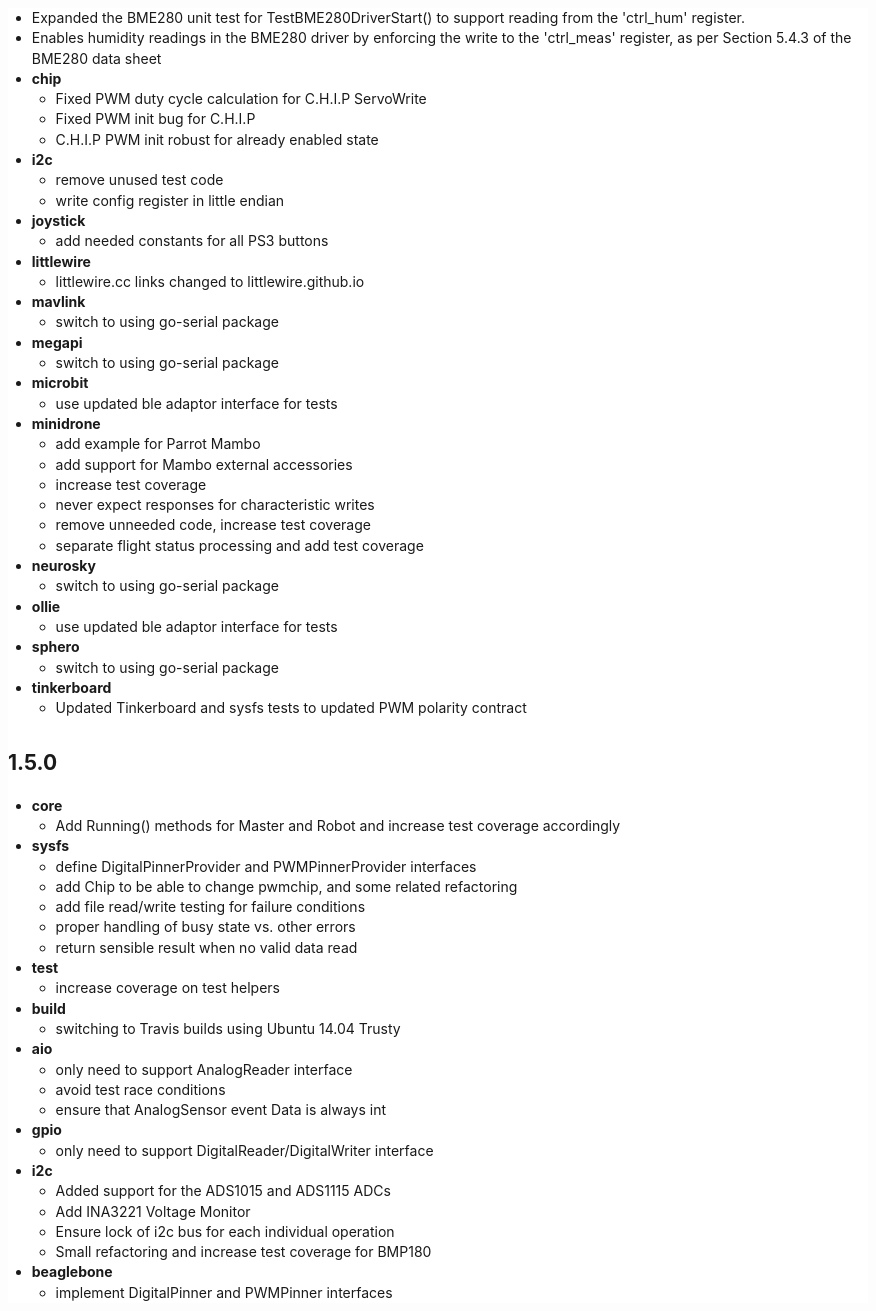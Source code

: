   * Expanded the BME280 unit test for TestBME280DriverStart() to support reading from the 'ctrl_hum' register.
  * Enables humidity readings in the BME280 driver by enforcing the write to the 'ctrl_meas' register, as per Section 5.4.3 of the BME280 data sheet
* **chip**
  * Fixed PWM duty cycle calculation for C.H.I.P ServoWrite
  * Fixed PWM init bug for C.H.I.P
  * C.H.I.P PWM init robust for already enabled state
* **i2c**
  * remove unused test code
  * write config register in little endian
* **joystick**
  * add needed constants for all PS3 buttons
* **littlewire**
  * littlewire.cc links changed to littlewire.github.io
* **mavlink**
  * switch to using go-serial package
* **megapi**
  * switch to using go-serial package
* **microbit**
  * use updated ble adaptor interface for tests
* **minidrone**
  * add example for Parrot Mambo
  * add support for Mambo external accessories
  * increase test coverage
  * never expect responses for characteristic writes
  * remove unneeded code, increase test coverage
  * separate flight status processing and add test coverage
* **neurosky**
  * switch to using go-serial package
* **ollie**
  * use updated ble adaptor interface for tests
* **sphero**
  * switch to using go-serial package
* **tinkerboard**
  * Updated Tinkerboard and sysfs tests to updated PWM polarity contract

1.5.0
---
* **core**
  * Add Running() methods for Master and Robot and increase test coverage accordingly
* **sysfs**
  * define DigitalPinnerProvider and PWMPinnerProvider interfaces
  * add Chip to be able to change pwmchip, and some related refactoring
  * add file read/write testing for failure conditions
  * proper handling of busy state vs. other errors
  * return sensible result when no valid data read
* **test**
  * increase coverage on test helpers
* **build**
  * switching to Travis builds using Ubuntu 14.04 Trusty
* **aio**
  * only need to support AnalogReader interface
  * avoid test race conditions
  * ensure that AnalogSensor event Data is always int
* **gpio**
  * only need to support DigitalReader/DigitalWriter interface
* **i2c**
  * Added support for the ADS1015 and ADS1115 ADCs
  * Add INA3221 Voltage Monitor
  * Ensure lock of i2c bus for each individual operation
  * Small refactoring and increase test coverage for BMP180
* **beaglebone**
  * implement DigitalPinner and PWMPinner interfaces